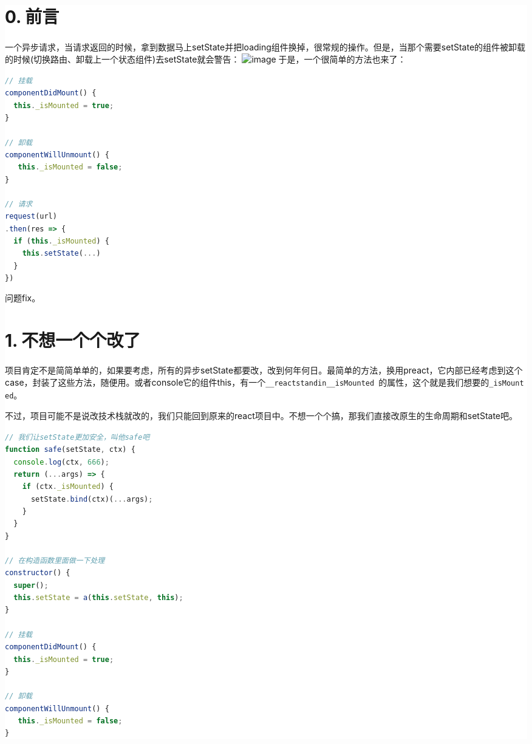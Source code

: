 # 0. 前言
一个异步请求，当请求返回的时候，拿到数据马上setState并把loading组件换掉，很常规的操作。但是，当那个需要setState的组件被卸载的时候(切换路由、卸载上一个状态组件)去setState就会警告：
![image](https://user-gold-cdn.xitu.io/2018/12/5/1677a084e515a485?w=972&h=118&f=png&s=51854)
于是，一个很简单的方法也来了：
```javascript
// 挂载
componentDidMount() {
  this._isMounted = true;
}

// 卸载
componentWillUnmount() {
   this._isMounted = false;
}

// 请求
request(url)
.then(res => {
  if (this._isMounted) {
    this.setState(...)
  }
})
```
问题fix。

# 1. 不想一个个改了
项目肯定不是简简单单的，如果要考虑，所有的异步setState都要改，改到何年何日。最简单的方法，换用preact，它内部已经考虑到这个case，封装了这些方法，随便用。或者console它的组件this，有一个`__reactstandin__isMounted `的属性，这个就是我们想要的`_isMounted`。

不过，项目可能不是说改技术栈就改的，我们只能回到原来的react项目中。不想一个个搞，那我们直接改原生的生命周期和setState吧。
```javascript
// 我们让setState更加安全，叫他safe吧
function safe(setState, ctx) {
  console.log(ctx, 666);
  return (...args) => {
    if (ctx._isMounted) {
      setState.bind(ctx)(...args);
    }
  } 
}

// 在构造函数里面做一下处理
constructor() {
  super();
  this.setState = a(this.setState, this);
}

// 挂载
componentDidMount() {
  this._isMounted = true;
}

// 卸载
componentWillUnmount() {
   this._isMounted = false;
}
```
